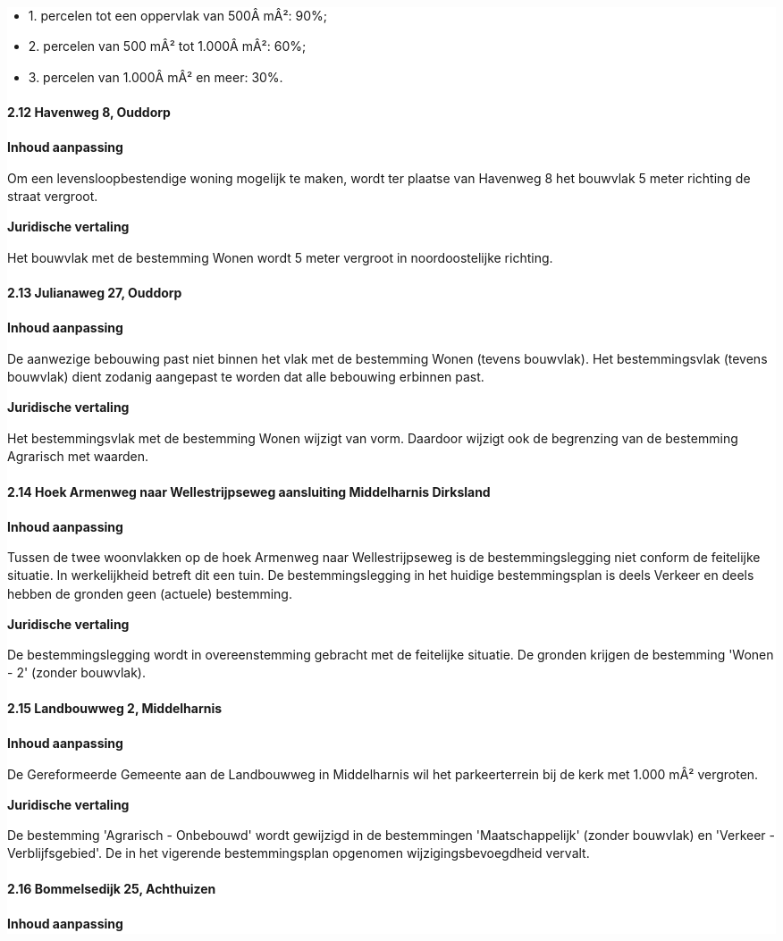 * 1\. percelen tot een oppervlak van 500Â mÂ²: 90%;

* 2\. percelen van 500 mÂ² tot 1\.000Â mÂ²: 60%;

* 3\. percelen van 1\.000Â mÂ² en meer: 30%.

#### 2\.12 Havenweg 8, Ouddorp

**Inhoud aanpassing**

Om een levensloopbestendige woning mogelijk te maken, wordt ter plaatse van Havenweg 8 het bouwvlak 5 meter richting de straat vergroot.

**Juridische vertaling**

Het bouwvlak met de bestemming Wonen wordt 5 meter vergroot in noordoostelijke richting.

#### 2\.13 Julianaweg 27, Ouddorp

**Inhoud aanpassing**

De aanwezige bebouwing past niet binnen het vlak met de bestemming Wonen (tevens bouwvlak). Het bestemmingsvlak (tevens bouwvlak) dient zodanig aangepast te worden dat alle bebouwing erbinnen past.

**Juridische vertaling**

Het bestemmingsvlak met de bestemming Wonen wijzigt van vorm. Daardoor wijzigt ook de begrenzing van de bestemming Agrarisch met waarden.

#### 2\.14 Hoek Armenweg naar Wellestrijpseweg aansluiting Middelharnis Dirksland

**Inhoud aanpassing**

Tussen de twee woonvlakken op de hoek Armenweg naar Wellestrijpseweg is de bestemmingslegging niet conform de feitelijke situatie. In werkelijkheid betreft dit een tuin. De bestemmingslegging in het huidige bestemmingsplan is deels Verkeer en deels hebben de gronden geen (actuele) bestemming.

**Juridische vertaling**

De bestemmingslegging wordt in overeenstemming gebracht met de feitelijke situatie. De gronden krijgen de bestemming 'Wonen \- 2' (zonder bouwvlak).

#### 2\.15 Landbouwweg 2, Middelharnis

**Inhoud aanpassing**

De Gereformeerde Gemeente aan de Landbouwweg in Middelharnis wil het parkeerterrein bij de kerk met 1\.000 mÂ² vergroten.

**Juridische vertaling**

De bestemming 'Agrarisch \- Onbebouwd' wordt gewijzigd in de bestemmingen 'Maatschappelijk' (zonder bouwvlak) en 'Verkeer \- Verblijfsgebied'. De in het vigerende bestemmingsplan opgenomen wijzigingsbevoegdheid vervalt.

#### 2\.16 Bommelsedijk 25, Achthuizen

**Inhoud aanpassing**
